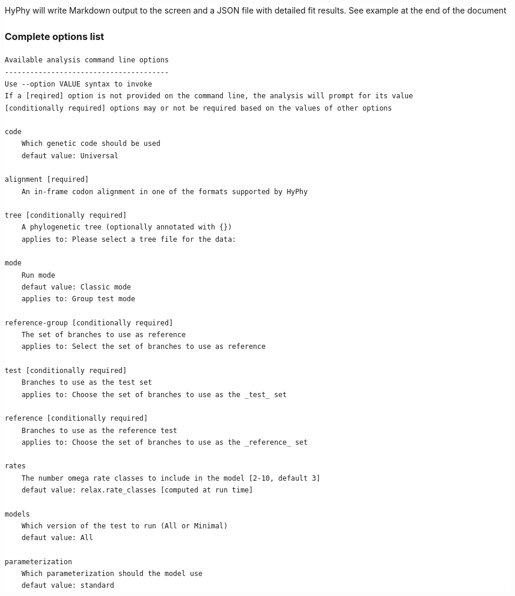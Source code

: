 HyPhy will write Markdown output to the screen and a JSON file with detailed fit results. 
See example at the end of the document

### Complete options list 

```
Available analysis command line options
---------------------------------------
Use --option VALUE syntax to invoke
If a [reqired] option is not provided on the command line, the analysis will prompt for its value
[conditionally required] options may or not be required based on the values of other options

code
	Which genetic code should be used
	defaut value: Universal

alignment [required]
	An in-frame codon alignment in one of the formats supported by HyPhy

tree [conditionally required]
	A phylogenetic tree (optionally annotated with {})
	applies to: Please select a tree file for the data:

mode
	Run mode
	defaut value: Classic mode
	applies to: Group test mode

reference-group [conditionally required]
	The set of branches to use as reference
	applies to: Select the set of branches to use as reference

test [conditionally required]
	Branches to use as the test set
	applies to: Choose the set of branches to use as the _test_ set

reference [conditionally required]
	Branches to use as the reference test
	applies to: Choose the set of branches to use as the _reference_ set

rates
	The number omega rate classes to include in the model [2-10, default 3]
	defaut value: relax.rate_classes [computed at run time]

models
	Which version of the test to run (All or Minimal)
	defaut value: All

parameterization
	Which parameterization should the model use
	defaut value: standard

```
 